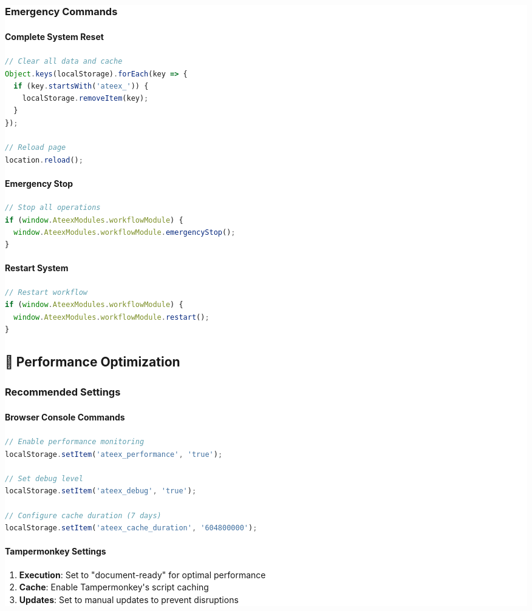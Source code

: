 ### Emergency Commands

#### Complete System Reset
```javascript
// Clear all data and cache
Object.keys(localStorage).forEach(key => {
  if (key.startsWith('ateex_')) {
    localStorage.removeItem(key);
  }
});

// Reload page
location.reload();
```

#### Emergency Stop
```javascript
// Stop all operations
if (window.AteexModules.workflowModule) {
  window.AteexModules.workflowModule.emergencyStop();
}
```

#### Restart System
```javascript
// Restart workflow
if (window.AteexModules.workflowModule) {
  window.AteexModules.workflowModule.restart();
}
```

## 🎯 Performance Optimization

### Recommended Settings

#### Browser Console Commands
```javascript
// Enable performance monitoring
localStorage.setItem('ateex_performance', 'true');

// Set debug level
localStorage.setItem('ateex_debug', 'true');

// Configure cache duration (7 days)
localStorage.setItem('ateex_cache_duration', '604800000');
```

#### Tampermonkey Settings
1. **Execution**: Set to "document-ready" for optimal performance
2. **Cache**: Enable Tampermonkey's script caching
3. **Updates**: Set to manual updates to prevent disruptions
